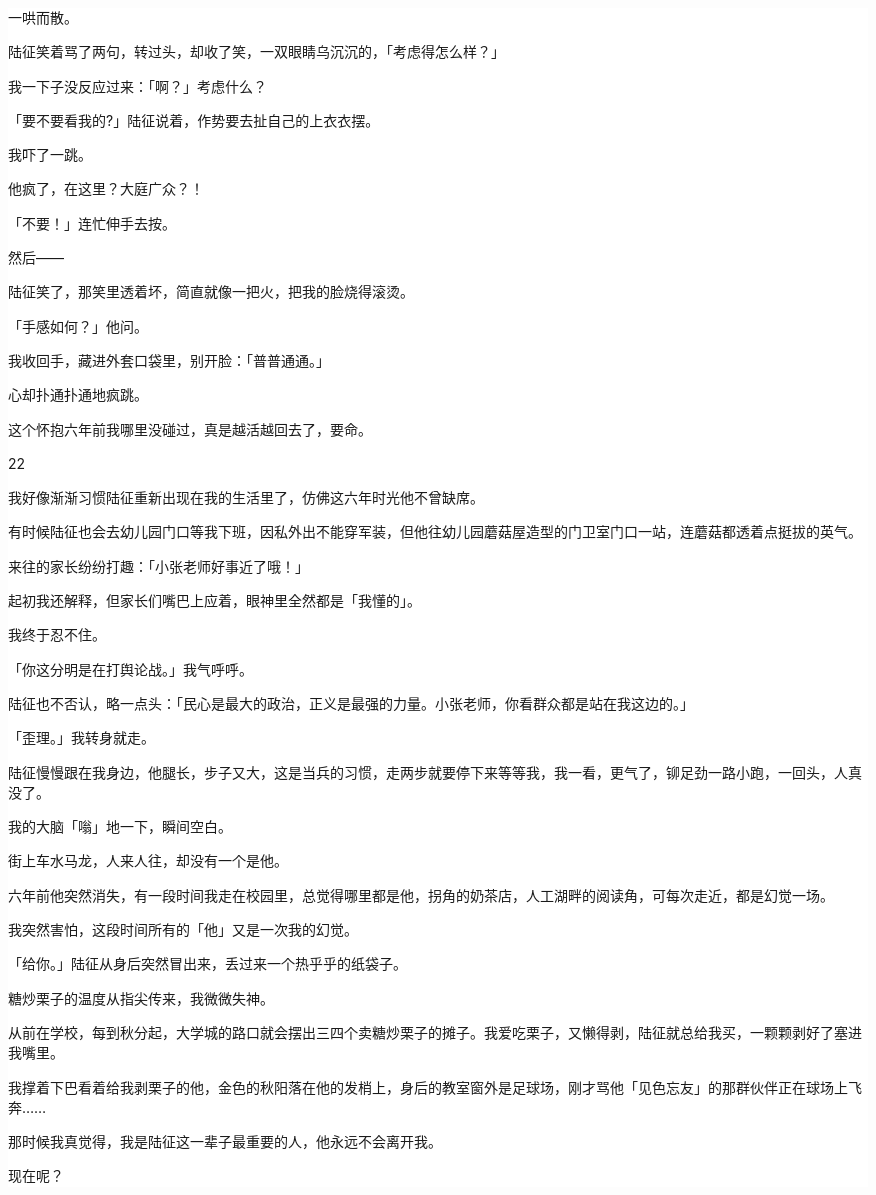 一哄而散。

陆征笑着骂了两句，转过头，却收了笑，一双眼睛乌沉沉的，「考虑得怎么样？」

我一下子没反应过来：「啊？」考虑什么？

「要不要看我的\?」陆征说着，作势要去扯自己的上衣衣摆。

我吓了一跳。

他疯了，在这里？大庭广众？！

「不要！」连忙伸手去按。

然后——

陆征笑了，那笑里透着坏，简直就像一把火，把我的脸烧得滚烫。

「手感如何？」他问。

我收回手，藏进外套口袋里，别开脸：「普普通通。」

心却扑通扑通地疯跳。

这个怀抱六年前我哪里没碰过，真是越活越回去了，要命。

22

我好像渐渐习惯陆征重新出现在我的生活里了，仿佛这六年时光他不曾缺席。

有时候陆征也会去幼儿园门口等我下班，因私外出不能穿军装，但他往幼儿园蘑菇屋造型的门卫室门口一站，连蘑菇都透着点挺拔的英气。

来往的家长纷纷打趣：「小张老师好事近了哦！」

起初我还解释，但家长们嘴巴上应着，眼神里全然都是「我懂的」。

我终于忍不住。

「你这分明是在打舆论战。」我气呼呼。

陆征也不否认，略一点头：「民心是最大的政治，正义是最强的力量。小张老师，你看群众都是站在我这边的。」

「歪理。」我转身就走。

陆征慢慢跟在我身边，他腿长，步子又大，这是当兵的习惯，走两步就要停下来等等我，我一看，更气了，铆足劲一路小跑，一回头，人真没了。

我的大脑「嗡」地一下，瞬间空白。

街上车水马龙，人来人往，却没有一个是他。

六年前他突然消失，有一段时间我走在校园里，总觉得哪里都是他，拐角的奶茶店，人工湖畔的阅读角，可每次走近，都是幻觉一场。

我突然害怕，这段时间所有的「他」又是一次我的幻觉。

「给你。」陆征从身后突然冒出来，丢过来一个热乎乎的纸袋子。

糖炒栗子的温度从指尖传来，我微微失神。

从前在学校，每到秋分起，大学城的路口就会摆出三四个卖糖炒栗子的摊子。我爱吃栗子，又懒得剥，陆征就总给我买，一颗颗剥好了塞进我嘴里。

我撑着下巴看着给我剥栗子的他，金色的秋阳落在他的发梢上，身后的教室窗外是足球场，刚才骂他「见色忘友」的那群伙伴正在球场上飞奔……

那时候我真觉得，我是陆征这一辈子最重要的人，他永远不会离开我。

现在呢？
